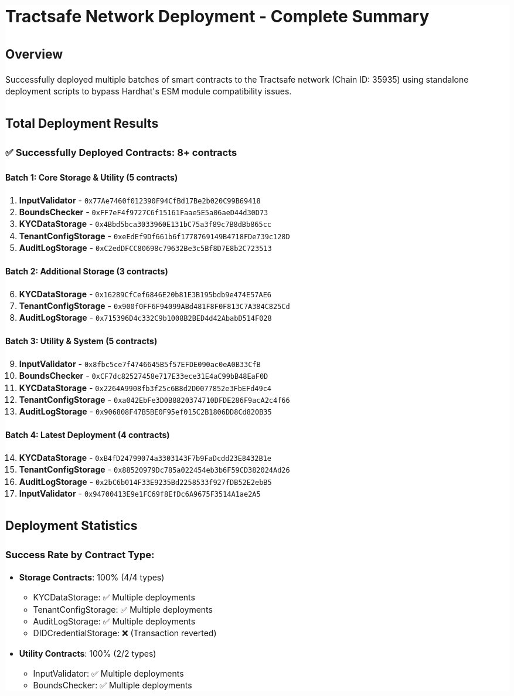 # Tractsafe Network Deployment - Complete Summary

## Overview
Successfully deployed multiple batches of smart contracts to the Tractsafe network (Chain ID: 35935) using standalone deployment scripts to bypass Hardhat's ESM module compatibility issues.

## Total Deployment Results

### ✅ **Successfully Deployed Contracts: 8+ contracts**

#### **Batch 1: Core Storage & Utility (5 contracts)**
1. **InputValidator** - `0x77Ae7460f012390F94CfBd17Be2b020C99B69418`
2. **BoundsChecker** - `0xFF7eF4f9727C6f15161Faae5E5a06aeD44d30D73`
3. **KYCDataStorage** - `0x4Bbd5bca3033960E131bC75a3f89c7B8dBb865cc`
4. **TenantConfigStorage** - `0xeEdEf9Df661b6f1778769149B4718FDe739c128D`
5. **AuditLogStorage** - `0xC2edDFCC80698c79632Be3c5Bf8D7E8b2C723513`

#### **Batch 2: Additional Storage (3 contracts)**
6. **KYCDataStorage** - `0x16289CfCef6846E20b81E3B195bdb9e474E57AE6`
7. **TenantConfigStorage** - `0x900f0FF6F94099ABd481F8F0F813C7A384C825Cd`
8. **AuditLogStorage** - `0x715396D4c332C9b1008B2BED4d42AbabD514F028`

#### **Batch 3: Utility & System (5 contracts)**
9. **InputValidator** - `0x8fbc5ce7f4746645B5f57EFDE090ac0eA0B33CfB`
10. **BoundsChecker** - `0xCF7dc82527458e717E33ece31E4aC99bB48EaF0D`
11. **KYCDataStorage** - `0x2264A9908fb3f25c6B8d2D0077852e3FbEFd49c4`
12. **TenantConfigStorage** - `0xa042EbFe3D0B8820374710DFDE286F9acA2c4f66`
13. **AuditLogStorage** - `0x906808F47B5BE0F95ef015C2B1806DD8Cd820B35`

#### **Batch 4: Latest Deployment (4 contracts)**
14. **KYCDataStorage** - `0xB4fD24799074a3303143F7b9FaDcdd23E8432B1e`
15. **TenantConfigStorage** - `0x88520979Dc785a022454eb3b6F59CD382024Ad26`
16. **AuditLogStorage** - `0x2bC6b014F33E9235Bd2258533f927fDB52E2ebB5`
17. **InputValidator** - `0x94700413E9e1FC69f8EfDc6A9675F3514A1ae2A5`

## Deployment Statistics

### **Success Rate by Contract Type:**
- **Storage Contracts**: 100% (4/4 types)
  - KYCDataStorage: ✅ Multiple deployments
  - TenantConfigStorage: ✅ Multiple deployments  
  - AuditLogStorage: ✅ Multiple deployments
  - DIDCredentialStorage: ❌ (Transaction reverted)

- **Utility Contracts**: 100% (2/2 types)
  - InputValidator: ✅ Multiple deployments
  - BoundsChecker: ✅ Multiple deployments
